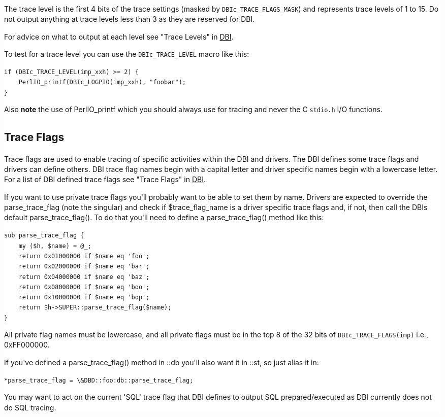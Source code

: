 The trace level is the first 4 bits of the trace settings (masked by
`DBIc_TRACE_FLAGS_MASK`) and represents trace levels of 1 to 15. Do
not output anything at trace levels less than 3 as they are reserved
for DBI.

For advice on what to output at each level see "Trace Levels" in
[DBI](https://metacpan.org/pod/DBI).

To test for a trace level you can use the `DBIc_TRACE_LEVEL` macro
like this:

    if (DBIc_TRACE_LEVEL(imp_xxh) >= 2) {
        PerlIO_printf(DBIc_LOGPIO(imp_xxh), "foobar");
    }

Also **note** the use of PerlIO\_printf which you should always use for
tracing and never the C `stdio.h` I/O functions.

## Trace Flags

Trace flags are used to enable tracing of specific activities within
the DBI and drivers. The DBI defines some trace flags and drivers can
define others. DBI trace flag names begin with a capital letter and
driver specific names begin with a lowercase letter. For a list of DBI
defined trace flags see "Trace Flags" in [DBI](https://metacpan.org/pod/DBI).

If you want to use private trace flags you'll probably want to be able
to set them by name. Drivers are expected to override the
parse\_trace\_flag (note the singular) and check if $trace\_flag\_name is
a driver specific trace flags and, if not, then call the DBIs default
parse\_trace\_flag(). To do that you'll need to define a
parse\_trace\_flag() method like this:

    sub parse_trace_flag {
        my ($h, $name) = @_;
        return 0x01000000 if $name eq 'foo';
        return 0x02000000 if $name eq 'bar';
        return 0x04000000 if $name eq 'baz';
        return 0x08000000 if $name eq 'boo';
        return 0x10000000 if $name eq 'bop';
        return $h->SUPER::parse_trace_flag($name);
    }

All private flag names must be lowercase, and all private flags must
be in the top 8 of the 32 bits of `DBIc_TRACE_FLAGS(imp)` i.e.,
0xFF000000.

If you've defined a parse\_trace\_flag() method in ::db you'll also want
it in ::st, so just alias it in:

    *parse_trace_flag = \&DBD::foo:db::parse_trace_flag;

You may want to act on the current 'SQL' trace flag that DBI defines
to output SQL prepared/executed as DBI currently does not do SQL
tracing.
